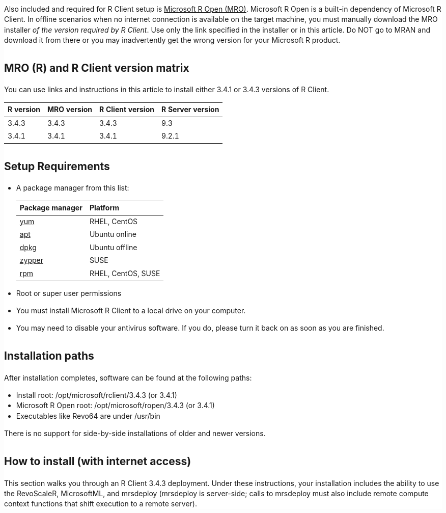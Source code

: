 Also included and required for R Client setup is [Microsoft R Open (MRO)](https://mran.microsoft.com/open). Microsoft R Open is a built-in dependency of Microsoft R Client. In offline scenarios when no internet connection is available on the target machine, you must manually download the MRO installer *of the version required by R Client*. Use only the link specified in the installer or in this article. Do NOT go to MRAN and download it from there or you may inadvertently get the wrong version for your Microsoft R product. 

## MRO (R) and R Client version matrix

You can use links and instructions in this article to install either 3.4.1 or 3.4.3 versions of R Client.

| R version | MRO version | R Client version | R Server version |
|-----------|-------------|------------------|------------------|
| 3.4.3     | 3.4.3       | 3.4.3            | 9.3              |
| 3.4.1     | 3.4.1       | 3.4.1            | 9.2.1            |

## Setup Requirements

+ A package manager from this list:

  |                                                          Package manager                                                           |      Platform      |
  |------------------------------------------------------------------------------------------------------------------------------------|--------------------|
  |            [yum](https://access.redhat.com/documentation/Red_Hat_Enterprise_Linux/6/html/Deployment_Guide/ch-yum.html)             |    RHEL, CentOS    |
  |                                      [apt](https://help.ubuntu.com/lts/serverguide/apt.html)                                       |   Ubuntu online    |
  |                                     [dpkg](https://help.ubuntu.com/lts/serverguide/dpkg.html)                                      |   Ubuntu offline   |
  |                [zypper](https://www.suse.com/documentation/opensuse111/opensuse111_reference/data/sec_zypper.html)                 |        SUSE        |
  | [rpm](https://access.redhat.com/documentation/en-US/Red_Hat_Enterprise_Linux/3/html/System_Administration_Guide/s1-rpm-using.html) | RHEL, CentOS, SUSE |


+ Root or super user permissions

+ You must install Microsoft R Client to a local drive on your computer.

+ You may need to disable your antivirus software. If you do, please turn it back on as soon as you are finished.

## Installation paths
After installation completes, software can be found at the following paths:
+ Install root: /opt/microsoft/rclient/3.4.3 (or 3.4.1)
+ Microsoft R Open root: /opt/microsoft/ropen/3.4.3 (or 3.4.1)
+ Executables like Revo64 are under /usr/bin

There is no support for side-by-side installations of older and newer versions. 

## How to install (with internet access)

This section walks you through an R Client 3.4.3 deployment. Under these instructions, your installation includes the ability to use the RevoScaleR, MicrosoftML, and mrsdeploy (mrsdeploy is server-side; calls to mrsdeploy must also include remote compute context functions that shift execution to a remote server).
